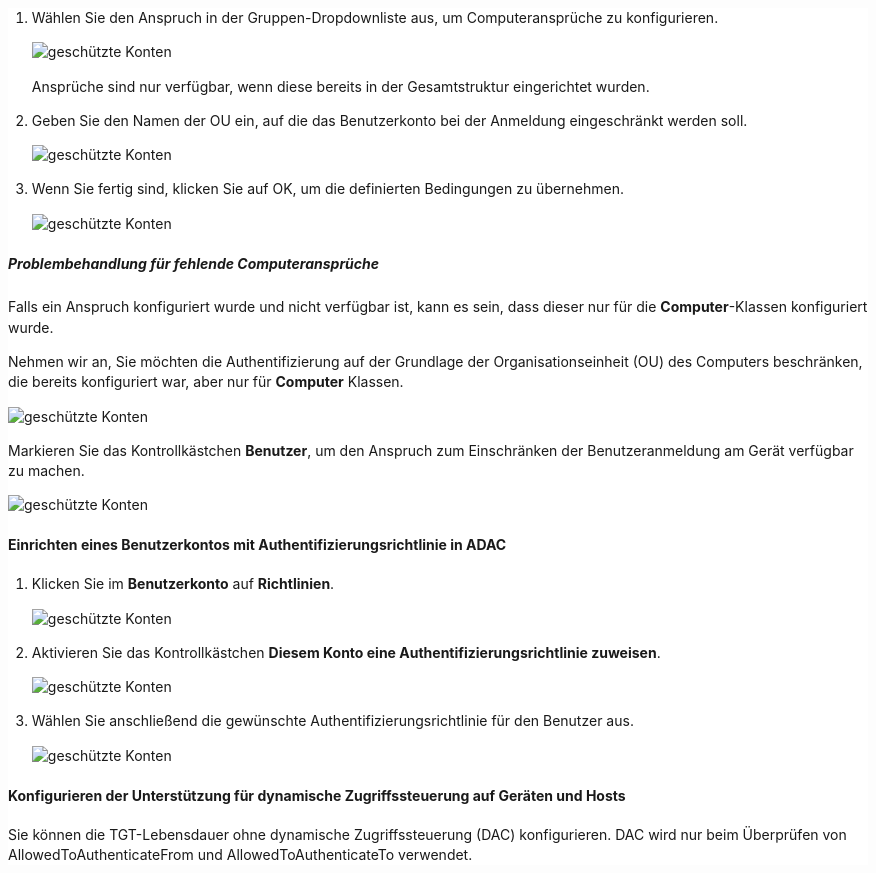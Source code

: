 1.  Wählen Sie den Anspruch in der Gruppen-Dropdownliste aus, um Computeransprüche zu konfigurieren.  
  
    ![geschützte Konten](../media/how-to-configure-protected-accounts/ADDS_ProtectAcct_CompClaim.gif)  
  
    Ansprüche sind nur verfügbar, wenn diese bereits in der Gesamtstruktur eingerichtet wurden.  
  
2.  Geben Sie den Namen der OU ein, auf die das Benutzerkonto bei der Anmeldung eingeschränkt werden soll.  
  
    ![geschützte Konten](../media/how-to-configure-protected-accounts/ADDS_ProtectAcct_CompClaimOUName.gif)  
  
3.  Wenn Sie fertig sind, klicken Sie auf OK, um die definierten Bedingungen zu übernehmen.  
  
    ![geschützte Konten](../media/how-to-configure-protected-accounts/ADDS_ProtectAcct_CompClaimComplete.gif)  
  
##### <a name="troubleshoot-missing-computer-claims"></a>Problembehandlung für fehlende Computeransprüche  
Falls ein Anspruch konfiguriert wurde und nicht verfügbar ist, kann es sein, dass dieser nur für die **Computer**-Klassen konfiguriert wurde.  
  
Nehmen wir an, Sie möchten die Authentifizierung auf der Grundlage der Organisationseinheit (OU) des Computers beschränken, die bereits konfiguriert war, aber nur für **Computer** Klassen.  
  
![geschützte Konten](../media/how-to-configure-protected-accounts/ADDS_ProtectAcct_RestrictComputers.gif)  
  
Markieren Sie das Kontrollkästchen **Benutzer**, um den Anspruch zum Einschränken der Benutzeranmeldung am Gerät verfügbar zu machen.  
  
![geschützte Konten](../media/how-to-configure-protected-accounts/ADDS_ProtectAcct_RestrictUsersComputers.gif)  
  
#### <a name="provision-a-user-account-with-an-authentication-policy-with-adac"></a>Einrichten eines Benutzerkontos mit Authentifizierungsrichtlinie in ADAC  
  
1.  Klicken Sie im **Benutzerkonto** auf **Richtlinien**.  
  
    ![geschützte Konten](../media/how-to-configure-protected-accounts/ADDS_ProtectAcct_UserPolicy.gif)  
  
2.  Aktivieren Sie das Kontrollkästchen **Diesem Konto eine Authentifizierungsrichtlinie zuweisen**.  
  
    ![geschützte Konten](../media/how-to-configure-protected-accounts/ADDS_ProtectAcct_UserPolicyAssign.gif)  
  
3.  Wählen Sie anschließend die gewünschte Authentifizierungsrichtlinie für den Benutzer aus.  
  
    ![geschützte Konten](../media/how-to-configure-protected-accounts/ADDS_ProtectAcct_UserPolicySelect.png)  
  
#### <a name="configure-dynamic-access-control-support-on-devices-and-hosts"></a>Konfigurieren der Unterstützung für dynamische Zugriffssteuerung auf Geräten und Hosts  
Sie können die TGT-Lebensdauer ohne dynamische Zugriffssteuerung (DAC) konfigurieren. DAC wird nur beim Überprüfen von AllowedToAuthenticateFrom und AllowedToAuthenticateTo verwendet.  
  